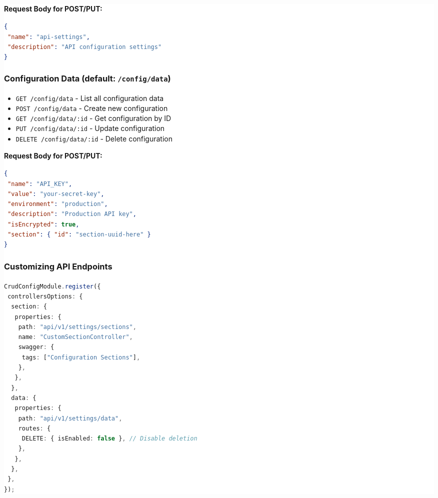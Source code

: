 **Request Body for POST/PUT:**

```json
{
 "name": "api-settings",
 "description": "API configuration settings"
}
```

### Configuration Data (default: `/config/data`)

- `GET /config/data` - List all configuration data
- `POST /config/data` - Create new configuration
- `GET /config/data/:id` - Get configuration by ID
- `PUT /config/data/:id` - Update configuration
- `DELETE /config/data/:id` - Delete configuration

**Request Body for POST/PUT:**

```json
{
 "name": "API_KEY",
 "value": "your-secret-key",
 "environment": "production",
 "description": "Production API key",
 "isEncrypted": true,
 "section": { "id": "section-uuid-here" }
}
```

### Customizing API Endpoints

```typescript
CrudConfigModule.register({
 controllersOptions: {
  section: {
   properties: {
    path: "api/v1/settings/sections",
    name: "CustomSectionController",
    swagger: {
     tags: ["Configuration Sections"],
    },
   },
  },
  data: {
   properties: {
    path: "api/v1/settings/data",
    routes: {
     DELETE: { isEnabled: false }, // Disable deletion
    },
   },
  },
 },
});
```
